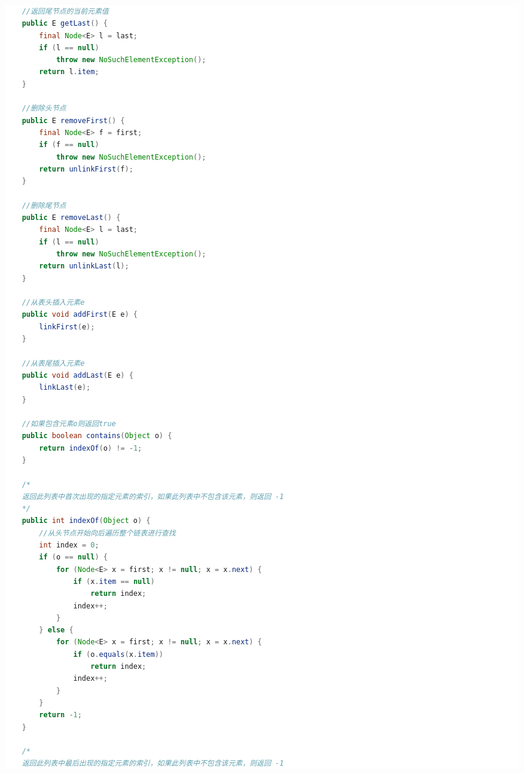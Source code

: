 ```Java
    //返回尾节点的当前元素值
    public E getLast() {
        final Node<E> l = last;
        if (l == null)
            throw new NoSuchElementException();
        return l.item;
    }

    //删除头节点
    public E removeFirst() {
        final Node<E> f = first;
        if (f == null)
            throw new NoSuchElementException();
        return unlinkFirst(f);
    }

    //删除尾节点
    public E removeLast() {
        final Node<E> l = last;
        if (l == null)
            throw new NoSuchElementException();
        return unlinkLast(l);
    }

    //从表头插入元素e
    public void addFirst(E e) {
        linkFirst(e);
    }

    //从表尾插入元素e
    public void addLast(E e) {
        linkLast(e);
    }

    //如果包含元素o则返回true
    public boolean contains(Object o) {
        return indexOf(o) != -1;
    }

    /*
    返回此列表中首次出现的指定元素的索引，如果此列表中不包含该元素，则返回 -1
    */
    public int indexOf(Object o) {
        //从头节点开始向后遍历整个链表进行查找
        int index = 0;
        if (o == null) {
            for (Node<E> x = first; x != null; x = x.next) {
                if (x.item == null)
                    return index;
                index++;
            }
        } else {
            for (Node<E> x = first; x != null; x = x.next) {
                if (o.equals(x.item))
                    return index;
                index++;
            }
        }
        return -1;
    }

    /*
    返回此列表中最后出现的指定元素的索引，如果此列表中不包含该元素，则返回 -1
```